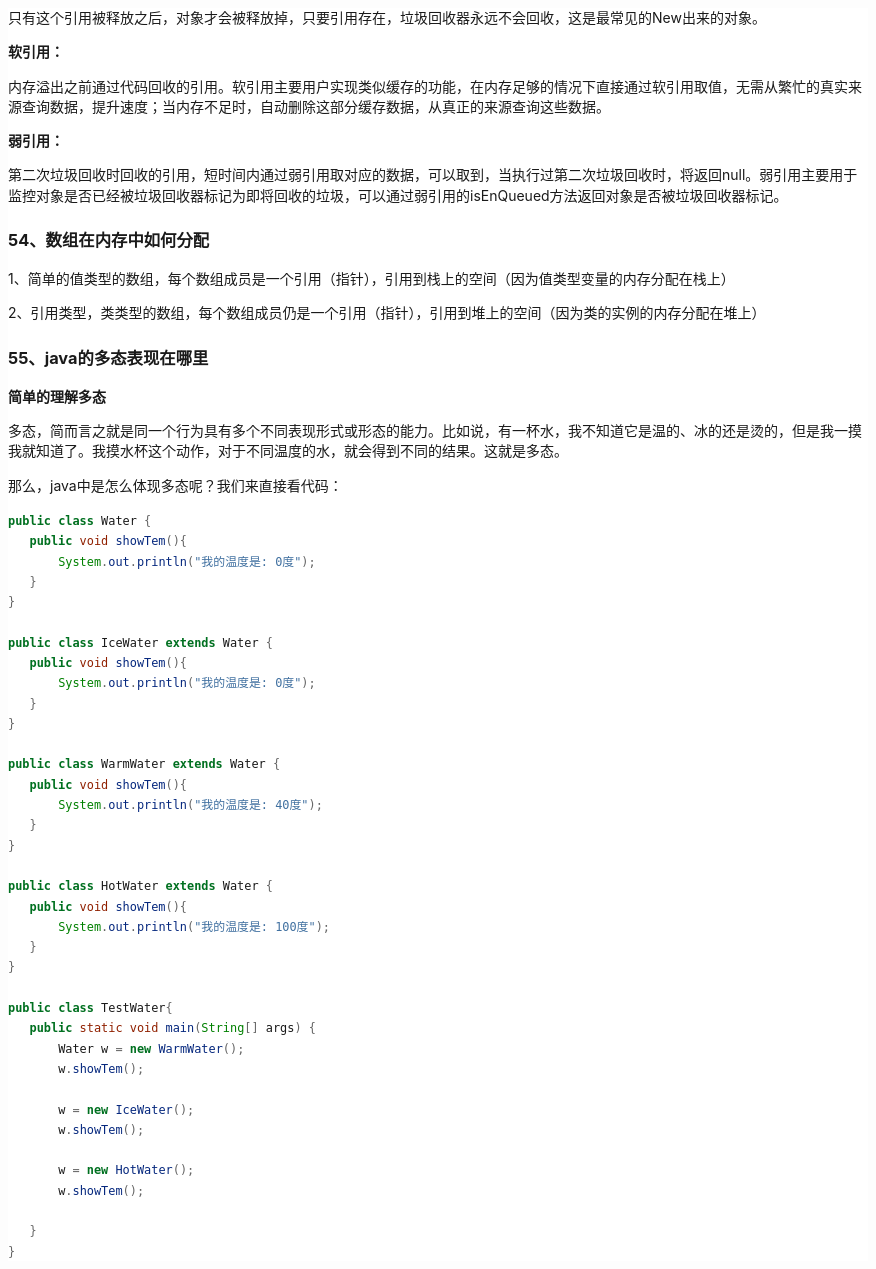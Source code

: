 只有这个引用被释放之后，对象才会被释放掉，只要引用存在，垃圾回收器永远不会回收，这是最常见的New出来的对象。

**软引用：**

内存溢出之前通过代码回收的引用。软引用主要用户实现类似缓存的功能，在内存足够的情况下直接通过软引用取值，无需从繁忙的真实来源查询数据，提升速度；当内存不足时，自动删除这部分缓存数据，从真正的来源查询这些数据。

**弱引用：**

第二次垃圾回收时回收的引用，短时间内通过弱引用取对应的数据，可以取到，当执行过第二次垃圾回收时，将返回null。弱引用主要用于监控对象是否已经被垃圾回收器标记为即将回收的垃圾，可以通过弱引用的isEnQueued方法返回对象是否被垃圾回收器标记。

### 54、**数组在内存中如何分配**

1、简单的值类型的数组，每个数组成员是一个引用（指针），引用到栈上的空间（因为值类型变量的内存分配在栈上）

2、引用类型，类类型的数组，每个数组成员仍是一个引用（指针），引用到堆上的空间（因为类的实例的内存分配在堆上）

### 55、**java的多态表现在哪里**

**简单的理解多态**

多态，简而言之就是同一个行为具有多个不同表现形式或形态的能力。比如说，有一杯水，我不知道它是温的、冰的还是烫的，但是我一摸我就知道了。我摸水杯这个动作，对于不同温度的水，就会得到不同的结果。这就是多态。

那么，java中是怎么体现多态呢？我们来直接看代码：

```java
public class Water {
   public void showTem(){
       System.out.println("我的温度是: 0度");
   }
}

public class IceWater extends Water {
   public void showTem(){
       System.out.println("我的温度是: 0度");
   }
}

public class WarmWater extends Water {
   public void showTem(){
       System.out.println("我的温度是: 40度");
   }
}

public class HotWater extends Water {
   public void showTem(){
       System.out.println("我的温度是: 100度");
   }
}

public class TestWater{
   public static void main(String[] args) {
       Water w = new WarmWater();
       w.showTem();

       w = new IceWater();
       w.showTem();

       w = new HotWater();
       w.showTem();

   }
}
```
